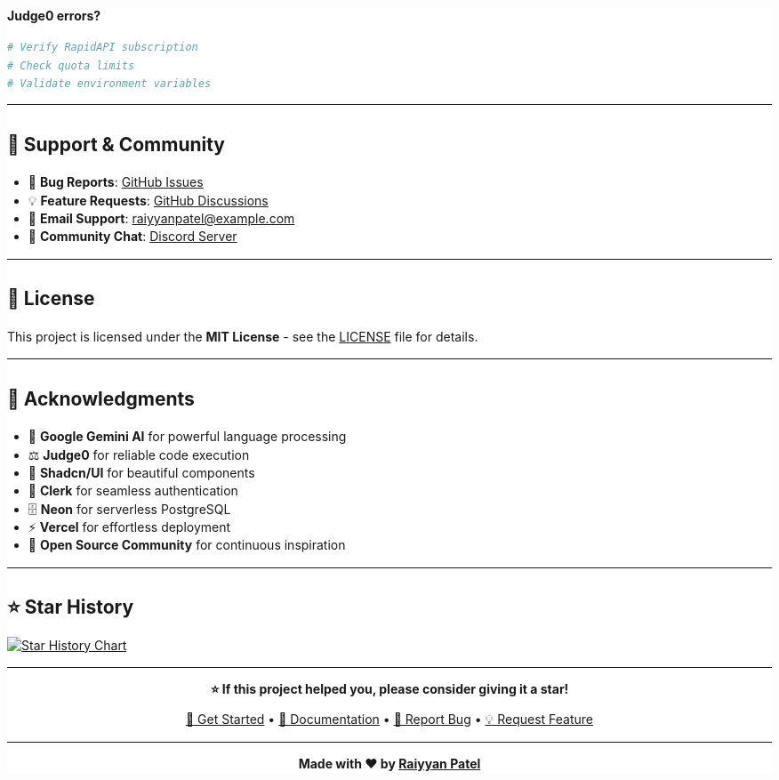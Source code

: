 **Judge0 errors?**
```bash
# Verify RapidAPI subscription
# Check quota limits
# Validate environment variables
```

---

## 📧 Support & Community

- 🐛 **Bug Reports**: [GitHub Issues](https://github.com/Raiyyanpatel/PrepVerse/issues)
- 💡 **Feature Requests**: [GitHub Discussions](https://github.com/Raiyyanpatel/PrepVerse/discussions)
- 📧 **Email Support**: [raiyyanpatel@example.com](mailto:raiyyanpatel@example.com)
- 💬 **Community Chat**: [Discord Server](https://discord.gg/your-server)

---

## 📄 License

This project is licensed under the **MIT License** - see the [LICENSE](LICENSE) file for details.

---

## 🙏 Acknowledgments

- 🧠 **Google Gemini AI** for powerful language processing
- ⚖️ **Judge0** for reliable code execution
- 🎨 **Shadcn/UI** for beautiful components
- 🔐 **Clerk** for seamless authentication
- 🗄️ **Neon** for serverless PostgreSQL
- ⚡ **Vercel** for effortless deployment
- 🤝 **Open Source Community** for continuous inspiration

---

## ⭐ Star History

[![Star History Chart](https://api.star-history.com/svg?repos=Raiyyanpatel/PrepVerse&type=Date)](https://star-history.com/#Raiyyanpatel/PrepVerse&Date)

---

<div align="center">

**⭐ If this project helped you, please consider giving it a star!**

[🚀 Get Started](https://prepverse.vercel.app) • [📖 Documentation](https://github.com/Raiyyanpatel/PrepVerse/wiki) • [🐛 Report Bug](https://github.com/Raiyyanpatel/PrepVerse/issues) • [💡 Request Feature](https://github.com/Raiyyanpatel/PrepVerse/discussions)

---

**Made with ❤️ by [Raiyyan Patel](https://github.com/Raiyyanpatel)**

</div>
